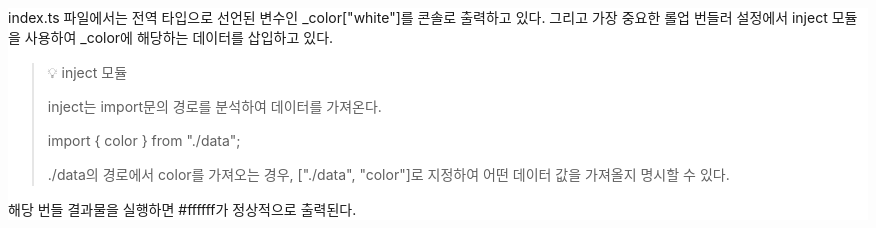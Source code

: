 index.ts 파일에서는 전역 타입으로 선언된 변수인 \_color["white"]를 콘솔로 출력하고 있다. 그리고 가장 중요한 롤업 번들러 설정에서 inject 모듈을 사용하여 \_color에 해당하는 데이터를 삽입하고 있다.

> 💡 inject 모듈
>
> inject는 import문의 경로를 분석하여 데이터를 가져온다.
>
> import { color } from "./data";
>
> ./data의 경로에서 color를 가져오는 경우, ["./data", "color"]로 지정하여 어떤 데이터 값을 가져올지 명시할 수 있다.

해당 번들 결과물을 실행하면 #ffffff가 정상적으로 출력된다.
